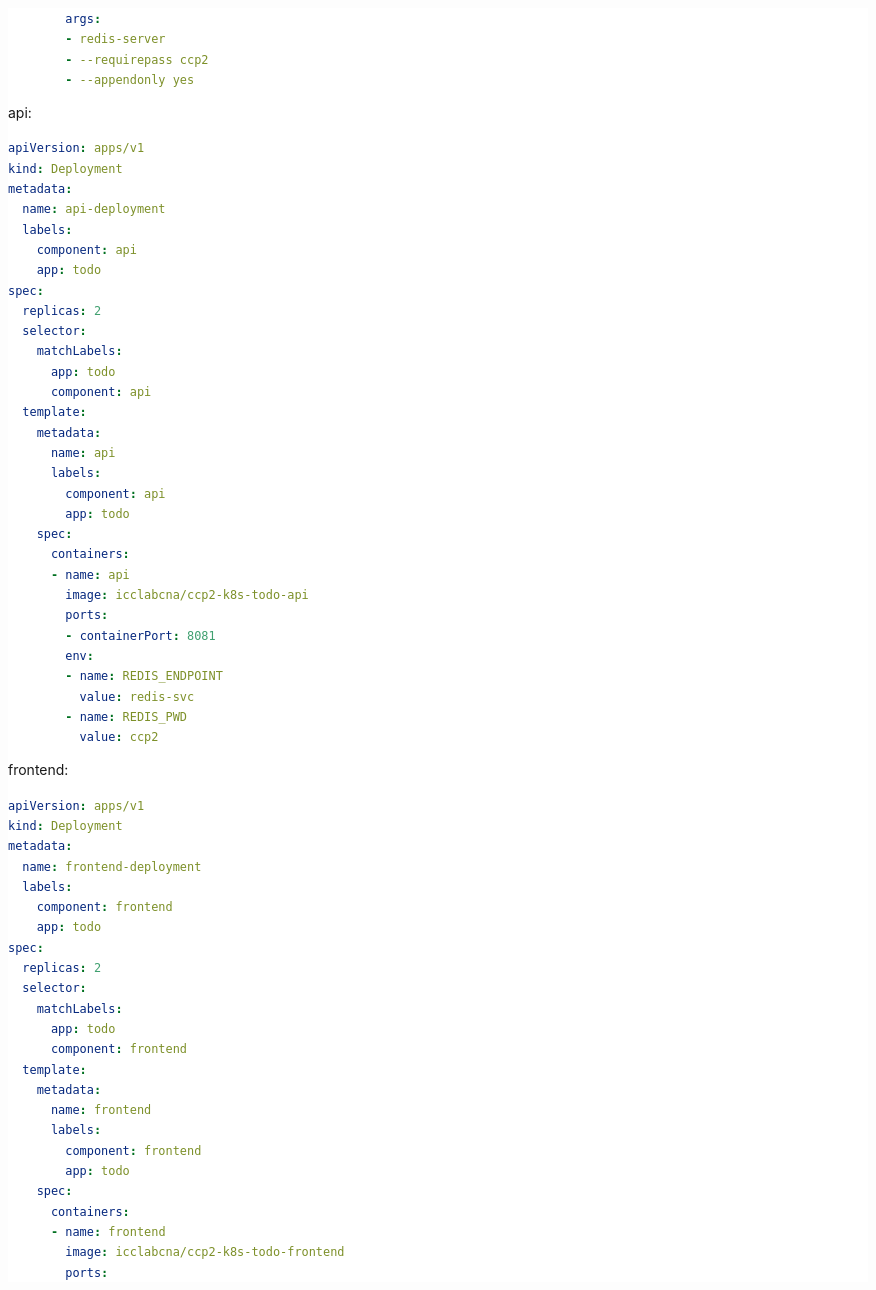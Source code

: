 ```yaml
        args:
        - redis-server 
        - --requirepass ccp2 
        - --appendonly yes
```
api:
```yaml
apiVersion: apps/v1
kind: Deployment
metadata:
  name: api-deployment
  labels:
    component: api
    app: todo
spec:
  replicas: 2
  selector:
    matchLabels:
      app: todo
      component: api
  template:
    metadata:
      name: api
      labels:
        component: api
        app: todo
    spec:
      containers:
      - name: api
        image: icclabcna/ccp2-k8s-todo-api
        ports:
        - containerPort: 8081
        env:
        - name: REDIS_ENDPOINT
          value: redis-svc
        - name: REDIS_PWD
          value: ccp2
```
frontend:
```yaml
apiVersion: apps/v1
kind: Deployment
metadata:
  name: frontend-deployment
  labels:
    component: frontend
    app: todo
spec:
  replicas: 2
  selector:
    matchLabels:
      app: todo
      component: frontend
  template:
    metadata:
      name: frontend
      labels:
        component: frontend
        app: todo
    spec:
      containers:
      - name: frontend
        image: icclabcna/ccp2-k8s-todo-frontend
        ports:
```